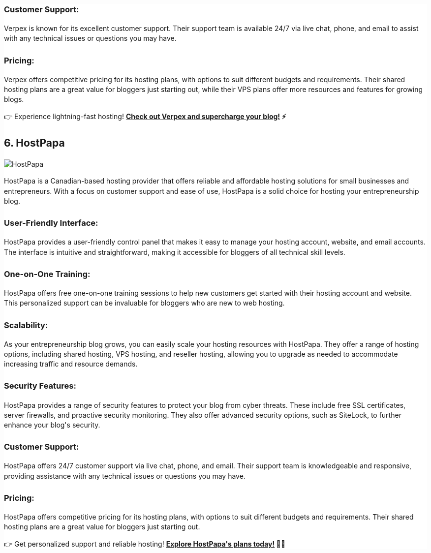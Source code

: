 ### Customer Support:
Verpex is known for its excellent customer support. Their support team is available 24/7 via live chat, phone, and email to assist with any technical issues or questions you may have.

### Pricing:
Verpex offers competitive pricing for its hosting plans, with options to suit different budgets and requirements. Their shared hosting plans are a great value for bloggers just starting out, while their VPS plans offer more resources and features for growing blogs.

👉 Experience lightning-fast hosting! **[Check out Verpex and supercharge your blog!](https://snipitx.com/verpex-jy) ⚡**

## 6. HostPapa

![HostPapa](https://i.imgur.com/ouDTkvl.jpeg "HostPapa Hosting")

HostPapa is a Canadian-based hosting provider that offers reliable and affordable hosting solutions for small businesses and entrepreneurs. With a focus on customer support and ease of use, HostPapa is a solid choice for hosting your entrepreneurship blog.

### User-Friendly Interface:
HostPapa provides a user-friendly control panel that makes it easy to manage your hosting account, website, and email accounts. The interface is intuitive and straightforward, making it accessible for bloggers of all technical skill levels.

### One-on-One Training:
HostPapa offers free one-on-one training sessions to help new customers get started with their hosting account and website. This personalized support can be invaluable for bloggers who are new to web hosting.

### Scalability:
As your entrepreneurship blog grows, you can easily scale your hosting resources with HostPapa. They offer a range of hosting options, including shared hosting, VPS hosting, and reseller hosting, allowing you to upgrade as needed to accommodate increasing traffic and resource demands.

### Security Features:
HostPapa provides a range of security features to protect your blog from cyber threats. These include free SSL certificates, server firewalls, and proactive security monitoring. They also offer advanced security options, such as SiteLock, to further enhance your blog's security.

### Customer Support:
HostPapa offers 24/7 customer support via live chat, phone, and email. Their support team is knowledgeable and responsive, providing assistance with any technical issues or questions you may have.

### Pricing:
HostPapa offers competitive pricing for its hosting plans, with options to suit different budgets and requirements. Their shared hosting plans are a great value for bloggers just starting out.

👉 Get personalized support and reliable hosting! **[Explore HostPapa's plans today!](https://snipitx.com/hostpapa-jy) 🧑‍💻**
